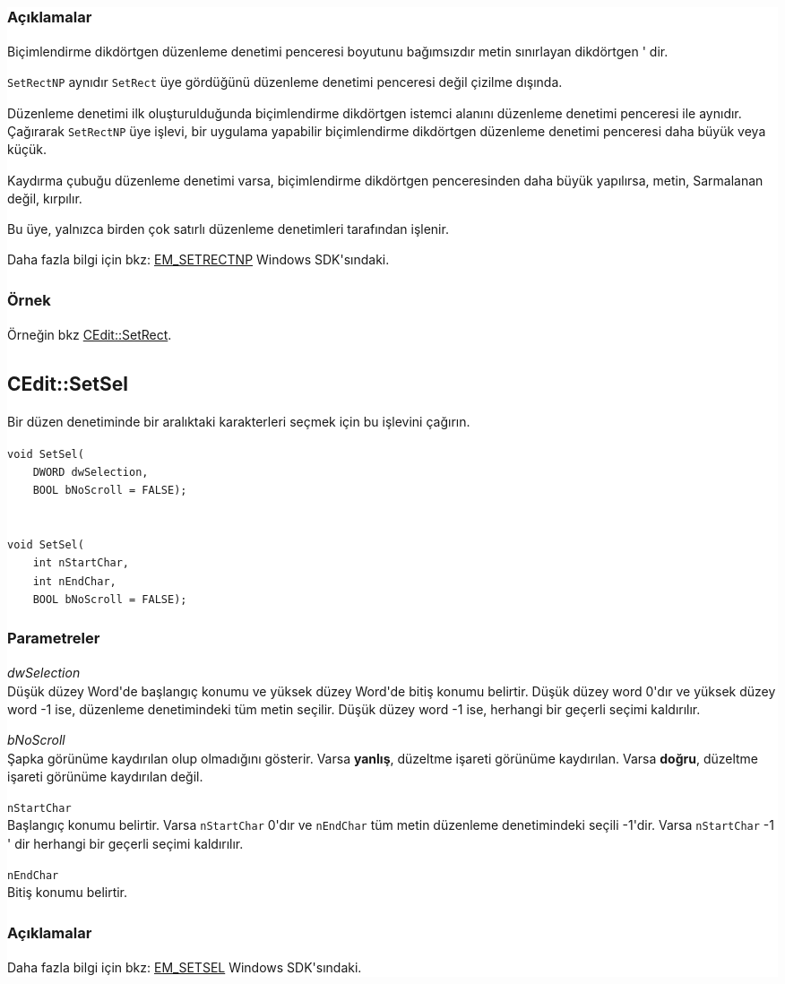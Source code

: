 ### <a name="remarks"></a>Açıklamalar  
 Biçimlendirme dikdörtgen düzenleme denetimi penceresi boyutunu bağımsızdır metin sınırlayan dikdörtgen ' dir.  
  
 `SetRectNP` aynıdır `SetRect` üye gördüğünü düzenleme denetimi penceresi değil çizilme dışında.  
  
 Düzenleme denetimi ilk oluşturulduğunda biçimlendirme dikdörtgen istemci alanını düzenleme denetimi penceresi ile aynıdır. Çağırarak `SetRectNP` üye işlevi, bir uygulama yapabilir biçimlendirme dikdörtgen düzenleme denetimi penceresi daha büyük veya küçük.  
  
 Kaydırma çubuğu düzenleme denetimi varsa, biçimlendirme dikdörtgen penceresinden daha büyük yapılırsa, metin, Sarmalanan değil, kırpılır.  
  
 Bu üye, yalnızca birden çok satırlı düzenleme denetimleri tarafından işlenir.  
  
 Daha fazla bilgi için bkz: [EM_SETRECTNP](http://msdn.microsoft.com/library/windows/desktop/bb761659) Windows SDK'sındaki.  
  
### <a name="example"></a>Örnek  
  Örneğin bkz [CEdit::SetRect](#setrect).  
  
##  <a name="setsel"></a>  CEdit::SetSel  
 Bir düzen denetiminde bir aralıktaki karakterleri seçmek için bu işlevini çağırın.  
  
```  
void SetSel(
    DWORD dwSelection,  
    BOOL bNoScroll = FALSE);

 
void SetSel(
    int nStartChar,  
    int nEndChar,  
    BOOL bNoScroll = FALSE);
```  
  
### <a name="parameters"></a>Parametreler  
 *dwSelection*  
 Düşük düzey Word'de başlangıç konumu ve yüksek düzey Word'de bitiş konumu belirtir. Düşük düzey word 0'dır ve yüksek düzey word -1 ise, düzenleme denetimindeki tüm metin seçilir. Düşük düzey word -1 ise, herhangi bir geçerli seçimi kaldırılır.  
  
 *bNoScroll*  
 Şapka görünüme kaydırılan olup olmadığını gösterir. Varsa **yanlış**, düzeltme işareti görünüme kaydırılan. Varsa **doğru**, düzeltme işareti görünüme kaydırılan değil.  
  
 `nStartChar`  
 Başlangıç konumu belirtir. Varsa `nStartChar` 0'dır ve `nEndChar` tüm metin düzenleme denetimindeki seçili -1'dir. Varsa `nStartChar` -1 ' dir herhangi bir geçerli seçimi kaldırılır.  
  
 `nEndChar`  
 Bitiş konumu belirtir.  
  
### <a name="remarks"></a>Açıklamalar  
 Daha fazla bilgi için bkz: [EM_SETSEL](http://msdn.microsoft.com/library/windows/desktop/bb761661) Windows SDK'sındaki.  
  